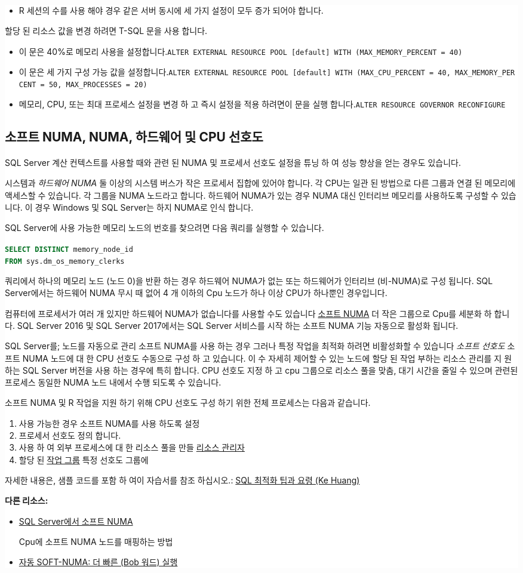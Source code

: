 -  R 세션의 수를 사용 해야 경우 같은 서버 동시에 세 가지 설정이 모두 증가 되어야 합니다.

할당 된 리소스 값을 변경 하려면 T-SQL 문을 사용 합니다.

+ 이 문은 40%로 메모리 사용을 설정합니다.`ALTER EXTERNAL RESOURCE POOL [default] WITH (MAX_MEMORY_PERCENT = 40)`

+ 이 문은 세 가지 구성 가능 값을 설정합니다.`ALTER EXTERNAL RESOURCE POOL [default] WITH (MAX_CPU_PERCENT = 40, MAX_MEMORY_PERCENT = 50, MAX_PROCESSES = 20)`

+ 메모리, CPU, 또는 최대 프로세스 설정을 변경 하 고 즉시 설정을 적용 하려면이 문을 실행 합니다.`ALTER RESOURCE GOVERNOR RECONFIGURE`

## <a name="soft-numa-hardware-numa-and-cpu-affinity"></a>소프트 NUMA, NUMA, 하드웨어 및 CPU 선호도

SQL Server 계산 컨텍스트를 사용할 때와 관련 된 NUMA 및 프로세서 선호도 설정을 튜닝 하 여 성능 향상을 얻는 경우도 있습니다. 

시스템과 _하드웨어 NUMA_ 둘 이상의 시스템 버스가 작은 프로세서 집합에 있어야 합니다. 각 CPU는 일관 된 방법으로 다른 그룹과 연결 된 메모리에 액세스할 수 있습니다. 각 그룹을 NUMA 노드라고 합니다. 하드웨어 NUMA가 있는 경우 NUMA 대신 인터리브 메모리를 사용하도록 구성할 수 있습니다. 이 경우 Windows 및 SQL Server는 하지 NUMA로 인식 합니다. 

SQL Server에 사용 가능한 메모리 노드의 번호를 찾으려면 다음 쿼리를 실행할 수 있습니다.

```SQL
SELECT DISTINCT memory_node_id
FROM sys.dm_os_memory_clerks
```

쿼리에서 하나의 메모리 노드 (노드 0)을 반환 하는 경우 하드웨어 NUMA가 없는 또는 하드웨어가 인터리브 (비-NUMA)로 구성 됩니다. SQL Server에서는 하드웨어 NUMA 무시 때 없어 4 개 이하의 Cpu 노드가 하나 이상 CPU가 하나뿐인 경우입니다.

컴퓨터에 프로세서가 여러 개 있지만 하드웨어 NUMA가 없습니다를 사용할 수도 있습니다 [소프트 NUMA](https://docs.microsoft.com/sql/database-engine/configure-windows/soft-numa-sql-server) 더 작은 그룹으로 Cpu를 세분화 하 합니다.  SQL Server 2016 및 SQL Server 2017에서는 SQL Server 서비스를 시작 하는 소프트 NUMA 기능 자동으로 활성화 됩니다.

SQL Server를; 노드를 자동으로 관리 소프트 NUMA를 사용 하는 경우 그러나 특정 작업을 최적화 하려면 비활성화할 수 있습니다 _소프트 선호도_ 소프트 NUMA 노드에 대 한 CPU 선호도 수동으로 구성 하 고 있습니다. 이 수 자세히 제어할 수 있는 노드에 할당 된 작업 부하는 리소스 관리를 지 원하는 SQL Server 버전을 사용 하는 경우에 특히 합니다. CPU 선호도 지정 하 고 cpu 그룹으로 리소스 풀을 맞춤, 대기 시간을 줄일 수 있으며 관련된 프로세스 동일한 NUMA 노드 내에서 수행 되도록 수 있습니다.

소프트 NUMA 및 R 작업을 지원 하기 위해 CPU 선호도 구성 하기 위한 전체 프로세스는 다음과 같습니다.

1. 사용 가능한 경우 소프트 NUMA를 사용 하도록 설정
2. 프로세서 선호도 정의 합니다.
3. 사용 하 여 외부 프로세스에 대 한 리소스 풀을 만들 [리소스 관리자](../r/resource-governance-for-r-services.md)
4. 할당 된 [작업 그룹](../../relational-databases/resource-governor/resource-governor-workload-group.md) 특정 선호도 그룹에

자세한 내용은, 샘플 코드를 포함 하 여이 자습서를 참조 하십시오.: [SQL 최적화 팁과 요령 (Ke Huang)](https://gallery.cortanaintelligence.com/Tutorial/SQL-Server-Optimization-Tips-and-Tricks-for-Analytics-Services)

**다른 리소스:**

+ [SQL Server에서 소프트 NUMA](https://docs.microsoft.com/en-us/sql/database-engine/configure-windows/soft-numa-sql-server)
    
    Cpu에 소프트 NUMA 노드를 매핑하는 방법

+ [자동 SOFT-NUMA: 더 빠른 (Bob 워드) 실행](https://blogs.msdn.microsoft.com/bobsql/2016/06/03/sql-2016-it-just-runs-faster-automatic-soft-numa/)

